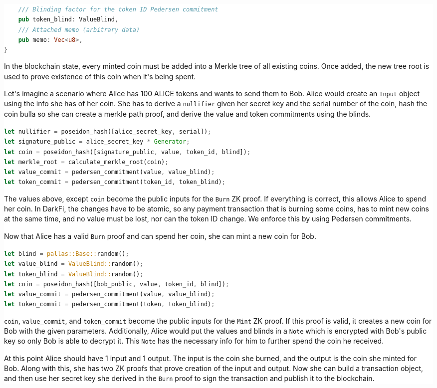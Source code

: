 ```rust
    /// Blinding factor for the token ID Pedersen commitment
    pub token_blind: ValueBlind,
    /// Attached memo (arbitrary data)
    pub memo: Vec<u8>,
}
```

In the blockchain state, every minted coin must be added into a Merkle
tree of all existing coins. Once added, the new tree root is used to
prove existence of this coin when it's being spent.

Let's imagine a scenario where Alice has 100 ALICE tokens and wants to
send them to Bob. Alice would create an `Input` object using the info
she has of her coin. She has to derive a `nullifier` given her secret
key and the serial number of the coin, hash the coin bulla so she can
create a merkle path proof, and derive the value and token commitments
using the blinds.

```rust
let nullifier = poseidon_hash([alice_secret_key, serial]);
let signature_public = alice_secret_key * Generator;
let coin = poseidon_hash([signature_public, value, token_id, blind]);
let merkle_root = calculate_merkle_root(coin);
let value_commit = pedersen_commitment(value, value_blind);
let token_commit = pedersen_commitment(token_id, token_blind);
```

The values above, except `coin` become the public inputs for the `Burn`
ZK proof. If everything is correct, this allows Alice to spend her coin.
In DarkFi, the changes have to be atomic, so any payment transaction
that is burning some coins, has to mint new coins at the same time, and
no value must be lost, nor can the token ID change. We enforce this by
using Pedersen commitments.

Now that Alice has a valid `Burn` proof and can spend her coin, she can
mint a new coin for Bob.

```rust
let blind = pallas::Base::random();
let value_blind = ValueBlind::random();
let token_blind = ValueBlind::random();
let coin = poseidon_hash([bob_public, value, token_id, blind]);
let value_commit = pedersen_commitment(value, value_blind);
let token_commit = pedersen_commitment(token, token_blind);
```

`coin`, `value_commit`, and `token_commit` become the public inputs
for the `Mint` ZK proof. If this proof is valid, it creates a new coin
for Bob with the given parameters. Additionally, Alice would put the
values and blinds in a `Note` which is encrypted with Bob's public key
so only Bob is able to decrypt it. This `Note` has the necessary info
for him to further spend the coin he received.

At this point Alice should have 1 input and 1 output. The input is the
coin she burned, and the output is the coin she minted for Bob. Along
with this, she has two ZK proofs that prove creation of the input and
output. Now she can build a transaction object, and then use her secret
key she derived in the `Burn` proof to sign the transaction and publish
it to the blockchain.
